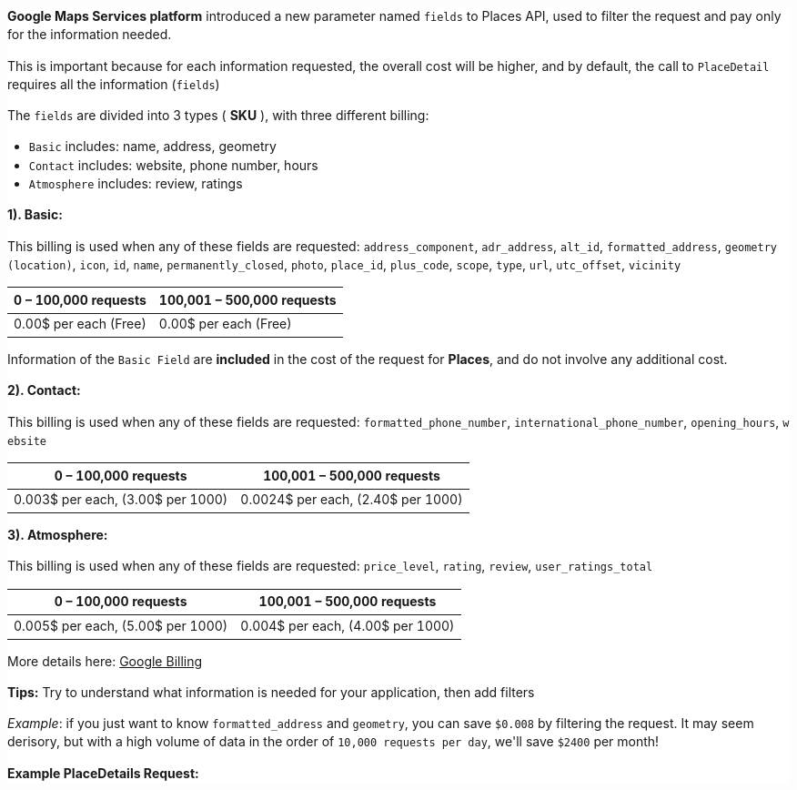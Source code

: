 **Google Maps Services platform** introduced a new parameter named `fields` to Places API, used to filter the request and pay only for the information needed.

This is important because for each information requested, the overall cost will be higher, and by default, the call to `PlaceDetail` requires all the information (`fields`)

The `fields` are divided into 3 types ( **SKU** ), with three different billing:

- `Basic` includes: name, address, geometry
- `Contact` includes: website, phone number, hours
- `Atmosphere` includes: review, ratings
  
**1). Basic:**

This billing is used when any of these fields are requested:
`address_component`, `adr_address`, `alt_id`, `formatted_address`, `geometry (location)`, `icon`, `id`, `name`, `permanently_closed`, `photo`, `place_id`, `plus_code`, `scope`, `type`, `url`, `utc_offset`, `vicinity`

| 0 – 100,000 requests  | 100,001 – 500,000  requests |
| --------------------- | --------------------------- |
| 0.00$ per each (Free) | 0.00$ per each (Free)       |

Information of the `Basic Field` are **included** in the cost of the request for **Places**, and do not involve any additional cost.

**2). Contact:**

This billing is used when any of these fields are requested:
`formatted_phone_number`, `international_phone_number`, `opening_hours`, `website`

| 0 – 100,000 requests              | 100,001 – 500,000  requests        |
| --------------------------------- | ---------------------------------- |
| 0.003$ per each, (3.00$ per 1000) | 0.0024$ per each, (2.40$ per 1000) |

**3). Atmosphere:**

This billing is used when any of these fields are requested:
`price_level`, `rating`, `review`, `user_ratings_total`

| 0 – 100,000 requests              | 100,001 – 500,000  requests       |
| --------------------------------- | --------------------------------- |
| 0.005$ per each, (5.00$ per 1000) | 0.004$ per each, (4.00$ per 1000) |

More details here: [Google Billing](https://developers.google.com/places/web-service/usage-and-billing#new-payg)

**Tips:**
Try to understand what information is needed for your application, then add filters

_Example_: if you just want to know `formatted_address` and `geometry`, you can save `$0.008` by filtering the request.
It may seem derisory, but with a high volume of data in the order of `10,000 requests per day`, we'll save `$2400` per month!

**Example PlaceDetails Request:**
